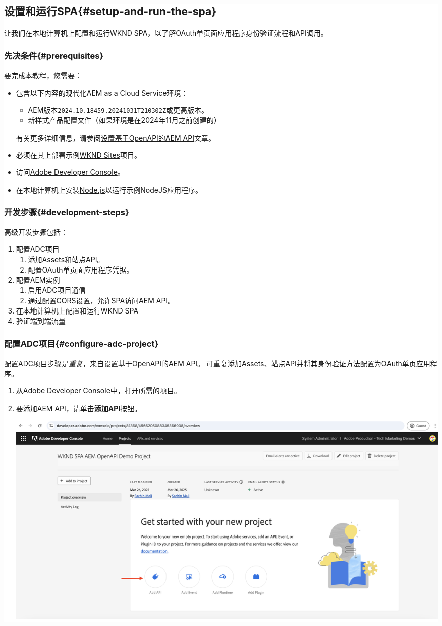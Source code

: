 ## 设置和运行SPA{#setup-and-run-the-spa}

让我们在本地计算机上配置和运行WKND SPA，以了解OAuth单页面应用程序身份验证流程和API调用。

### 先决条件{#prerequisites}

要完成本教程，您需要：

- 包含以下内容的现代化AEM as a Cloud Service环境：
   - AEM版本`2024.10.18459.20241031T210302Z`或更高版本。
   - 新样式产品配置文件（如果环境是在2024年11月之前创建的）

  有关更多详细信息，请参阅[设置基于OpenAPI的AEM API](../setup.md)文章。

- 必须在其上部署示例[WKND Sites](https://github.com/adobe/aem-guides-wknd?#aem-wknd-sites-project)项目。

- 访问[Adobe Developer Console](https://developer.adobe.com/developer-console/docs/guides/getting-started)。

- 在本地计算机上安装[Node.js](https://nodejs.org/en/)以运行示例NodeJS应用程序。

### 开发步骤{#development-steps}

高级开发步骤包括：

1. 配置ADC项目
   1. 添加Assets和站点API。
   1. 配置OAuth单页面应用程序凭据。
1. 配置AEM实例
   1. 启用ADC项目通信
   1. 通过配置CORS设置，允许SPA访问AEM API。
1. 在本地计算机上配置和运行WKND SPA
1. 验证端到端流量

### 配置ADC项目{#configure-adc-project}

配置ADC项目步骤是&#x200B;_重复_，来自[设置基于OpenAPI的AEM API](../setup.md)。 可重复添加Assets、站点API并将其身份验证方法配置为OAuth单页应用程序。

1. 从[Adobe Developer Console](https://developer.adobe.com/console/projects)中，打开所需的项目。

1. 要添加AEM API，请单击&#x200B;**添加API**&#x200B;按钮。

   ![添加API](../assets/spa/add-api.png)
